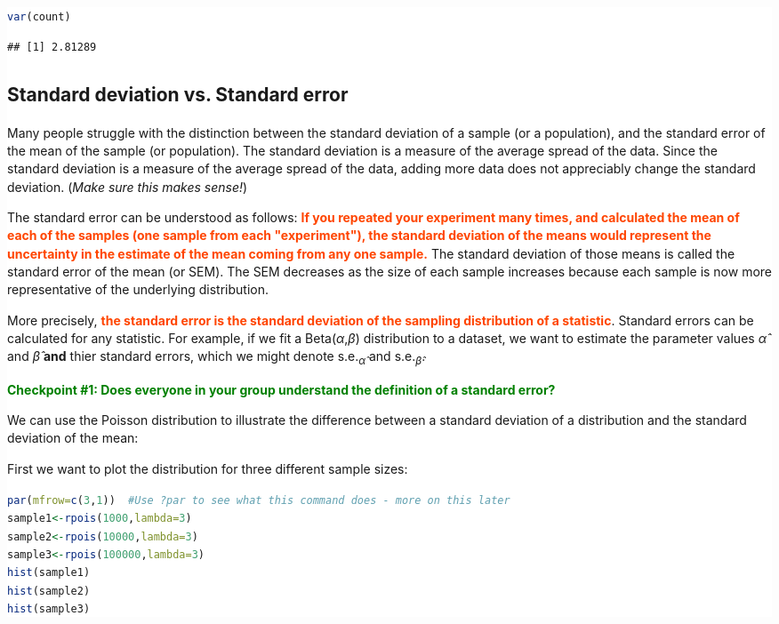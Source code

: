 ```r
var(count)
```

```
## [1] 2.81289
```

Standard deviation vs. Standard error
-------------------------------------

Many people struggle with the distinction between the standard deviation of a sample (or a population), and the standard error of the mean of the sample (or population). The standard deviation is a measure of the average spread of the data. Since the standard deviation is a measure of the average spread of the data, adding more data does not appreciably change the standard deviation. (*Make sure this makes sense!*)

The standard error can be understood as follows: **<span style="color: orangered;">If you repeated your experiment many times, and calculated the mean of each of the samples (one sample from each "experiment"), the standard deviation of the means would represent the uncertainty in the estimate of the mean coming from any one sample.</span>** The standard deviation of those means is called the standard error of the mean (or SEM). The SEM decreases as the size of each sample increases because each sample is now more representative of the underlying distribution.

More precisely, **<span style="color: orangered;">the standard error is the standard deviation of the sampling distribution of a statistic</span>**. Standard errors can be calculated for any statistic. For example, if we fit a Beta($\alpha$,$\beta$) distribution to a dataset, we want to estimate the parameter values $\hat{\alpha}$ and $\hat{\beta}$ **and** thier standard errors, which we might denote s.e.$_{\hat{\alpha}}$ and s.e.$_{\hat{\beta}}$. 

**<span style="color: green;">Checkpoint #1: Does everyone in your group understand the definition of a standard error?</span>**

We can use the Poisson distribution to illustrate the difference between a standard deviation of a distribution and the standard deviation of the mean:

First we want to plot the distribution for three different sample sizes:


```r
par(mfrow=c(3,1))  #Use ?par to see what this command does - more on this later
sample1<-rpois(1000,lambda=3)	
sample2<-rpois(10000,lambda=3)
sample3<-rpois(100000,lambda=3)
hist(sample1)
hist(sample2)
hist(sample3)
```
